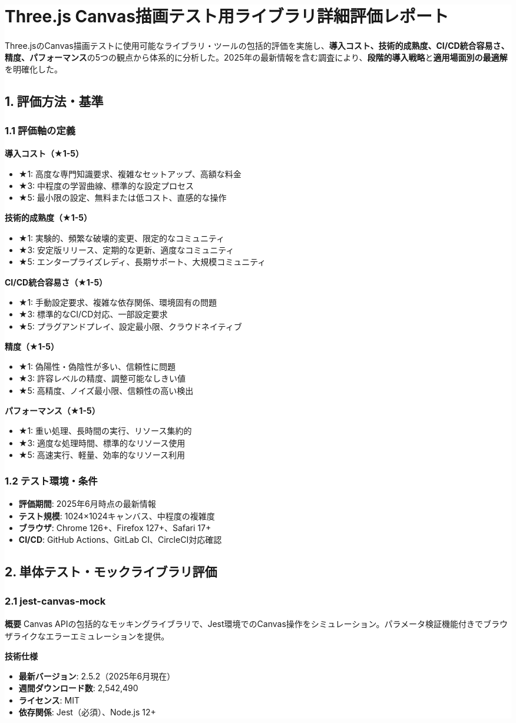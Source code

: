 # Three.js Canvas描画テスト用ライブラリ詳細評価レポート

Three.jsのCanvas描画テストに使用可能なライブラリ・ツールの包括的評価を実施し、**導入コスト、技術的成熟度、CI/CD統合容易さ、精度、パフォーマンス**の5つの観点から体系的に分析した。2025年の最新情報を含む調査により、**段階的導入戦略**と**適用場面別の最適解**を明確化した。

## 1. 評価方法・基準

### 1.1 評価軸の定義

**導入コスト（★1-5）**
- ★1: 高度な専門知識要求、複雑なセットアップ、高額な料金
- ★3: 中程度の学習曲線、標準的な設定プロセス
- ★5: 最小限の設定、無料または低コスト、直感的な操作

**技術的成熟度（★1-5）**
- ★1: 実験的、頻繁な破壊的変更、限定的なコミュニティ
- ★3: 安定版リリース、定期的な更新、適度なコミュニティ
- ★5: エンタープライズレディ、長期サポート、大規模コミュニティ

**CI/CD統合容易さ（★1-5）**
- ★1: 手動設定要求、複雑な依存関係、環境固有の問題
- ★3: 標準的なCI/CD対応、一部設定要求
- ★5: プラグアンドプレイ、設定最小限、クラウドネイティブ

**精度（★1-5）**
- ★1: 偽陽性・偽陰性が多い、信頼性に問題
- ★3: 許容レベルの精度、調整可能なしきい値
- ★5: 高精度、ノイズ最小限、信頼性の高い検出

**パフォーマンス（★1-5）**
- ★1: 重い処理、長時間の実行、リソース集約的
- ★3: 適度な処理時間、標準的なリソース使用
- ★5: 高速実行、軽量、効率的なリソース利用

### 1.2 テスト環境・条件

- **評価期間**: 2025年6月時点の最新情報
- **テスト規模**: 1024×1024キャンバス、中程度の複雑度
- **ブラウザ**: Chrome 126+、Firefox 127+、Safari 17+
- **CI/CD**: GitHub Actions、GitLab CI、CircleCI対応確認

## 2. 単体テスト・モックライブラリ評価

### 2.1 jest-canvas-mock

**概要**
Canvas APIの包括的なモッキングライブラリで、Jest環境でのCanvas操作をシミュレーション。パラメータ検証機能付きでブラウザライクなエラーエミュレーションを提供。

**技術仕様**
- **最新バージョン**: 2.5.2（2025年6月現在）
- **週間ダウンロード数**: 2,542,490
- **ライセンス**: MIT
- **依存関係**: Jest（必須）、Node.js 12+
